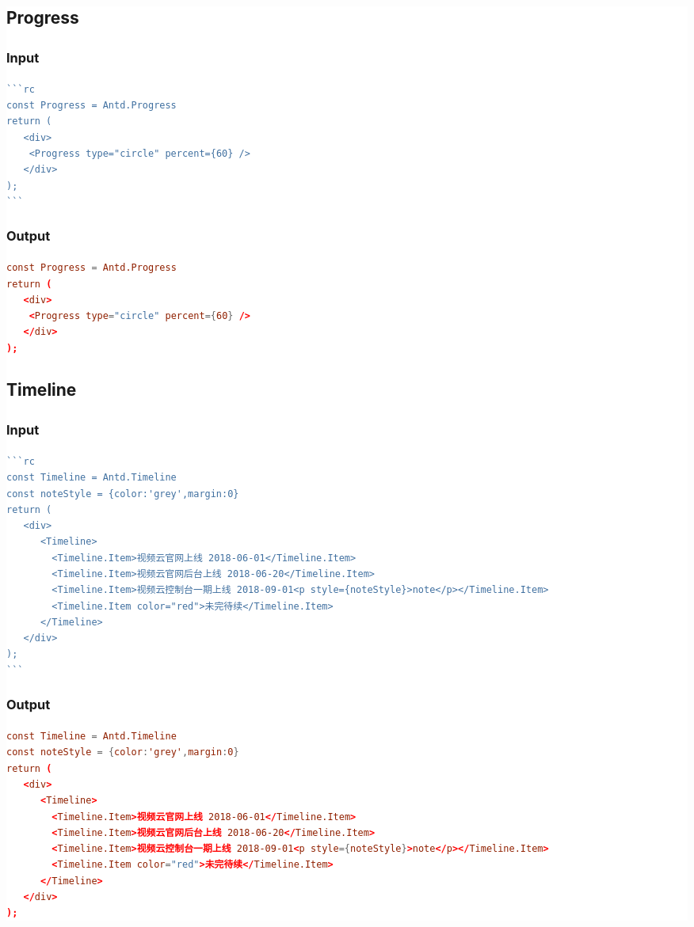 ## Progress

### Input

````js
```rc
const Progress = Antd.Progress
return (
   <div>
    <Progress type="circle" percent={60} />
   </div>
);
```
````

### Output

``` rc
const Progress = Antd.Progress
return (
   <div>
    <Progress type="circle" percent={60} />
   </div>
);
```


## Timeline

### Input
````js
```rc
const Timeline = Antd.Timeline
const noteStyle = {color:'grey',margin:0}
return (
   <div>
      <Timeline>
        <Timeline.Item>视频云官网上线 2018-06-01</Timeline.Item>
        <Timeline.Item>视频云官网后台上线 2018-06-20</Timeline.Item>
        <Timeline.Item>视频云控制台一期上线 2018-09-01<p style={noteStyle}>note</p></Timeline.Item>
        <Timeline.Item color="red">未完待续</Timeline.Item>
      </Timeline>
   </div>
);
```
````

### Output
``` rc
const Timeline = Antd.Timeline
const noteStyle = {color:'grey',margin:0}
return (
   <div>
      <Timeline>
        <Timeline.Item>视频云官网上线 2018-06-01</Timeline.Item>
        <Timeline.Item>视频云官网后台上线 2018-06-20</Timeline.Item>
        <Timeline.Item>视频云控制台一期上线 2018-09-01<p style={noteStyle}>note</p></Timeline.Item>
        <Timeline.Item color="red">未完待续</Timeline.Item>
      </Timeline>
   </div>
);
```
